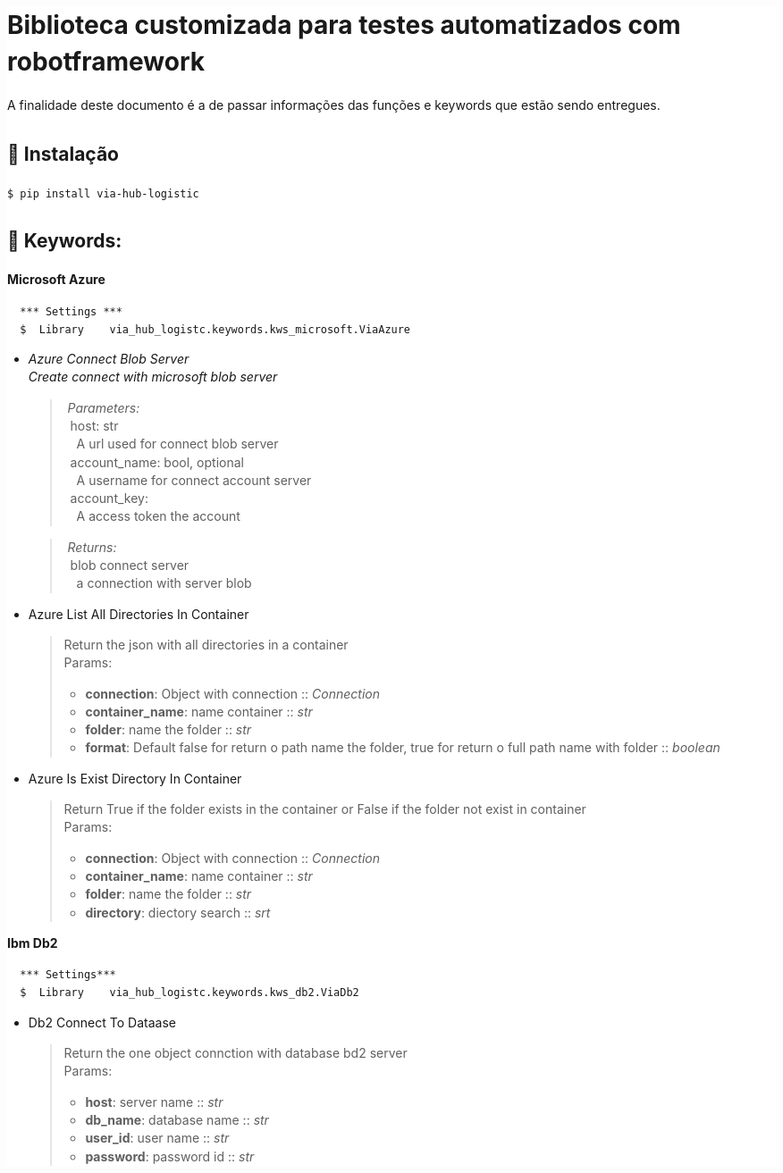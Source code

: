 # Biblioteca customizada para testes automatizados com robotframework

A finalidade deste documento é a de passar informações das funções e keywords que estão sendo entregues.

## 🔧 Instalação
	$ pip install via-hub-logistic

## 🚀 Keywords:
**Microsoft Azure**

  ```robotframework
    *** Settings ***
    $  Library    via_hub_logistc.keywords.kws_microsoft.ViaAzure
  ```
  - *Azure Connect Blob Server*<br>
    *Create connect with microsoft blob server*
    
    >&nbsp;*Parameters:*<br>
    >&ensp;host: str<br>
    >&emsp;A url used for connect blob server<br>
    >&ensp;account_name: bool, optional<br>
    >&emsp;A username for connect account server<br>
    >&ensp;account_key: <br>
    >&emsp;A access token the account<br>
      
    >&nbsp;*Returns:*<br>
    >&ensp;blob connect server<br>
    >&emsp;a connection with server blob<br>
 
  - Azure List All Directories In Container
	  > Return the json with all directories in a container<br>
    > Params:<br>
    > - **connection**: Object with connection :: *Connection*<br> 
    > - **container_name**: name container :: *str*<br>
    > - **folder**: name the folder :: *str*<br>
    > - **format**: Default false for return o path name the folder, true for return o full path name with folder :: *boolean*

  - Azure Is Exist Directory In Container
	  > Return  True if the folder exists in the container or False if the folder not exist in container<br>
    > Params:<br>
    > - **connection**: Object with connection :: *Connection*<br>
    > - **container_name**:  name container :: *str*<br>
    > - **folder**:  name the folder :: *str*<br>
    > - **directory**:  diectory search :: *srt*


**Ibm Db2**

  ```robotframework
    *** Settings***
    $  Library    via_hub_logistc.keywords.kws_db2.ViaDb2
  ```
  - Db2 Connect To Dataase
	  > Return the one object connction with database bd2 server<br>
    > Params:<br>
    > - **host**:  server name :: *str*<br>
    > - **db_name**:  database name :: *str*<br>
    > - **user_id**:  user name :: *str*<br>
    > - **password**:  password id :: *str*
